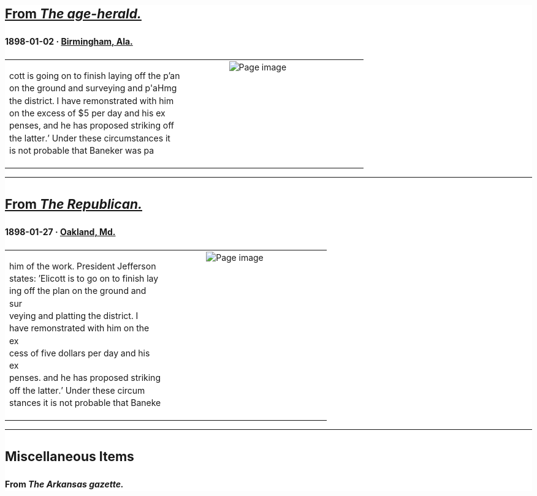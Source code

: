 ## [From _The age-herald._](https://www.loc.gov/resource/sn86072192/1898-01-02/ed-1/?sp=7)

#### 1898-01-02 &middot; [Birmingham, Ala.](http://dbpedia.org/resource/Birmingham%2C_Alabama)

<table style="width: 100%;"><tr><td style="width: 50%">

  
cott is going on to finish laying off the p’an  
on the ground and surveying and p&#x27;aHmg  
the district. I have remonstrated with him  
on the excess of $5 per day and his ex­  
penses, and he has proposed striking off  
the latter.’ Under these circumstances it  
is not probable that Baneker was pa 
</td><td style="width: 50%; max-height: 75%; margin: auto; display: block;">
<img alt="Page image" src="https://tile.loc.gov/image-services/iiif/service:ndnp:au:batch_au_brown_ver01:data:sn86072192:00340583280:1898010201:0018/pct:36.56169111302847,65.17897259248166,14.279551337359793,3.0103339823273925/!600,600/0/default.jpg"/>
</td>
</tr></table>

---

## [From _The Republican._](https://www.loc.gov/resource/sn88065202/1898-01-27/ed-1/?sp=3)

#### 1898-01-27 &middot; [Oakland, Md.](http://dbpedia.org/resource/Oakland%2C_Maryland)

<table style="width: 100%;"><tr><td style="width: 50%">

  
him of the work. President Jefferson  
states: ’Elicott is to go on to finish lay­  
ing off the plan on the ground and sur­  
veying and platting the district. I  
have remonstrated with him on the ex­  
cess of five dollars per day and his ex­  
penses. and he has proposed striking  
off the latter.’ Under these circum­  
stances it is not probable that Baneke
</td><td style="width: 50%; max-height: 75%; margin: auto; display: block;">
<img alt="Page image" src="https://tile.loc.gov/image-services/iiif/service:ndnp:mdu:batch_mdu_goatsbeard_ver01:data:sn88065202:00340588496:1898012701:0029/pct:46.0497599301615,95.72160289243749,17.74334351811436,6.2217535402229585/!600,600/0/default.jpg"/>
</td>
</tr></table>

---

## Miscellaneous Items

#### From _The Arkansas gazette._
